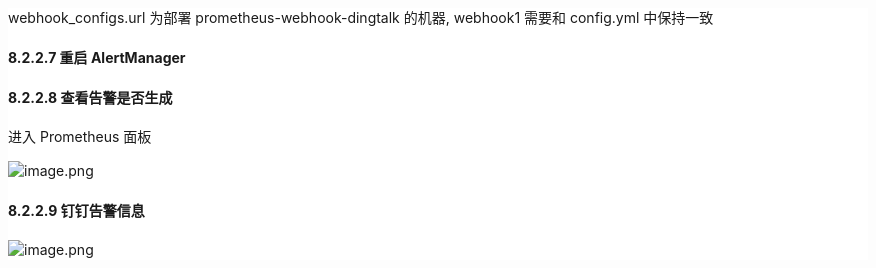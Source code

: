 webhook_configs.url 为部署 prometheus-webhook-dingtalk 的机器, webhook1 需要和 config.yml 中保持一致



#### 8.2.2.7 重启 AlertManager



#### 8.2.2.8 查看告警是否生成

进入 Prometheus 面板

![image.png](https://cdn.nlark.com/yuque/0/2023/png/22370594/1685437183708-1d505db3-ee6b-4912-93ba-ce5a6af51da7.png?x-oss-process=image%2Fresize%2Cw_1500%2Climit_0)

#### 8.2.2.9 钉钉告警信息

![image.png](https://cdn.nlark.com/yuque/0/2023/png/22370594/1685437446515-7ab1ed92-35d5-4e23-814d-05f7c253d251.png?x-oss-process=image%2Fresize%2Cw_1500%2Climit_0)
